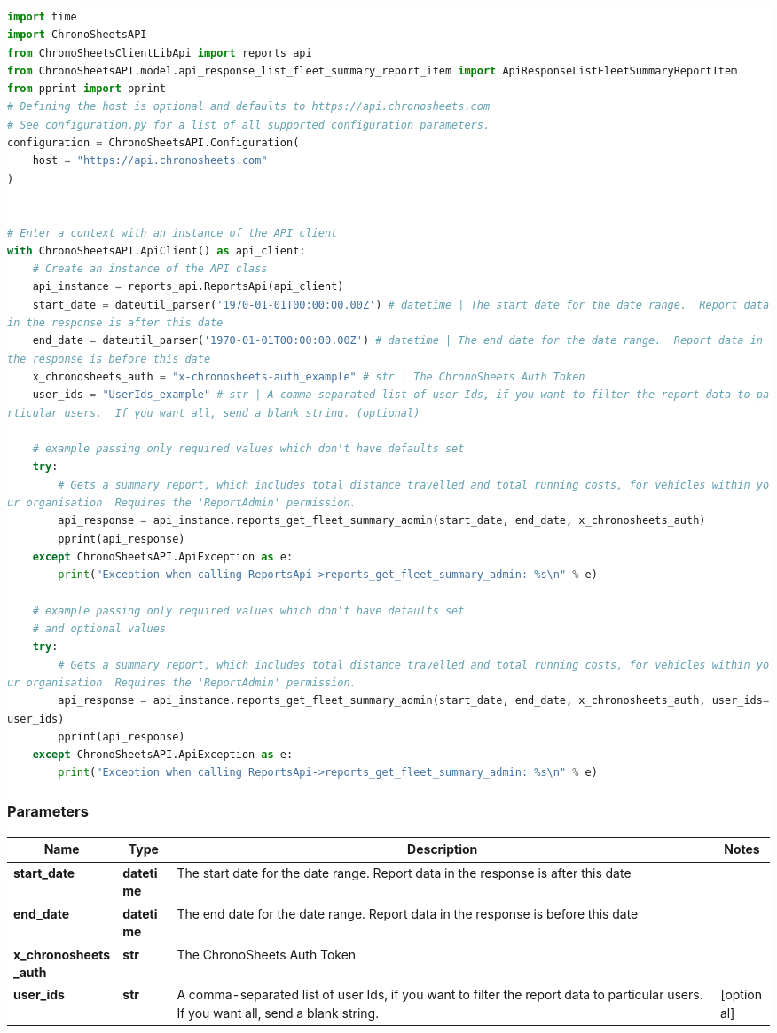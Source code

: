 ```python
import time
import ChronoSheetsAPI
from ChronoSheetsClientLibApi import reports_api
from ChronoSheetsAPI.model.api_response_list_fleet_summary_report_item import ApiResponseListFleetSummaryReportItem
from pprint import pprint
# Defining the host is optional and defaults to https://api.chronosheets.com
# See configuration.py for a list of all supported configuration parameters.
configuration = ChronoSheetsAPI.Configuration(
    host = "https://api.chronosheets.com"
)


# Enter a context with an instance of the API client
with ChronoSheetsAPI.ApiClient() as api_client:
    # Create an instance of the API class
    api_instance = reports_api.ReportsApi(api_client)
    start_date = dateutil_parser('1970-01-01T00:00:00.00Z') # datetime | The start date for the date range.  Report data in the response is after this date
    end_date = dateutil_parser('1970-01-01T00:00:00.00Z') # datetime | The end date for the date range.  Report data in the response is before this date
    x_chronosheets_auth = "x-chronosheets-auth_example" # str | The ChronoSheets Auth Token
    user_ids = "UserIds_example" # str | A comma-separated list of user Ids, if you want to filter the report data to particular users.  If you want all, send a blank string. (optional)

    # example passing only required values which don't have defaults set
    try:
        # Gets a summary report, which includes total distance travelled and total running costs, for vehicles within your organisation  Requires the 'ReportAdmin' permission.
        api_response = api_instance.reports_get_fleet_summary_admin(start_date, end_date, x_chronosheets_auth)
        pprint(api_response)
    except ChronoSheetsAPI.ApiException as e:
        print("Exception when calling ReportsApi->reports_get_fleet_summary_admin: %s\n" % e)

    # example passing only required values which don't have defaults set
    # and optional values
    try:
        # Gets a summary report, which includes total distance travelled and total running costs, for vehicles within your organisation  Requires the 'ReportAdmin' permission.
        api_response = api_instance.reports_get_fleet_summary_admin(start_date, end_date, x_chronosheets_auth, user_ids=user_ids)
        pprint(api_response)
    except ChronoSheetsAPI.ApiException as e:
        print("Exception when calling ReportsApi->reports_get_fleet_summary_admin: %s\n" % e)
```

### Parameters

Name | Type | Description  | Notes
------------- | ------------- | ------------- | -------------
 **start_date** | **datetime**| The start date for the date range.  Report data in the response is after this date |
 **end_date** | **datetime**| The end date for the date range.  Report data in the response is before this date |
 **x_chronosheets_auth** | **str**| The ChronoSheets Auth Token |
 **user_ids** | **str**| A comma-separated list of user Ids, if you want to filter the report data to particular users.  If you want all, send a blank string. | [optional]
